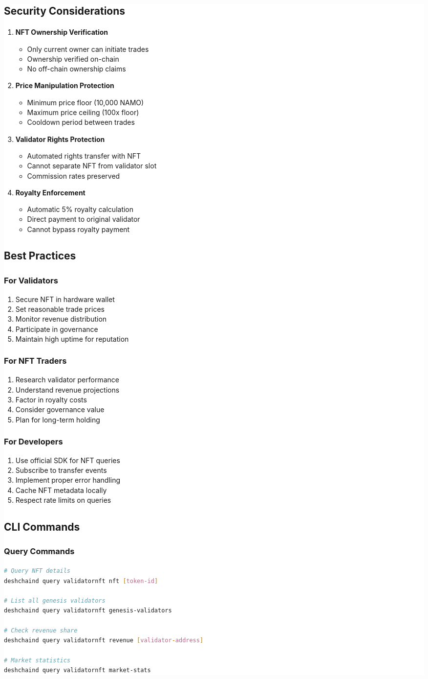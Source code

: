 ## Security Considerations

1. **NFT Ownership Verification**
   - Only current owner can initiate trades
   - Ownership verified on-chain
   - No off-chain ownership claims

2. **Price Manipulation Protection**
   - Minimum price floor (10,000 NAMO)
   - Maximum price ceiling (100x floor)
   - Cooldown period between trades

3. **Validator Rights Protection**
   - Automated rights transfer with NFT
   - Cannot separate NFT from validator slot
   - Commission rates preserved

4. **Royalty Enforcement**
   - Automatic 5% royalty calculation
   - Direct payment to original validator
   - Cannot bypass royalty payment

## Best Practices

### For Validators
1. Secure NFT in hardware wallet
2. Set reasonable trade prices
3. Monitor revenue distribution
4. Participate in governance
5. Maintain high uptime for reputation

### For NFT Traders
1. Research validator performance
2. Understand revenue projections
3. Factor in royalty costs
4. Consider governance value
5. Plan for long-term holding

### For Developers
1. Use official SDK for NFT queries
2. Subscribe to transfer events
3. Implement proper error handling
4. Cache NFT metadata locally
5. Respect rate limits on queries

## CLI Commands

### Query Commands
```bash
# Query NFT details
deshchaind query validatornft nft [token-id]

# List all genesis validators
deshchaind query validatornft genesis-validators

# Check revenue share
deshchaind query validatornft revenue [validator-address]

# Market statistics
deshchaind query validatornft market-stats
```

